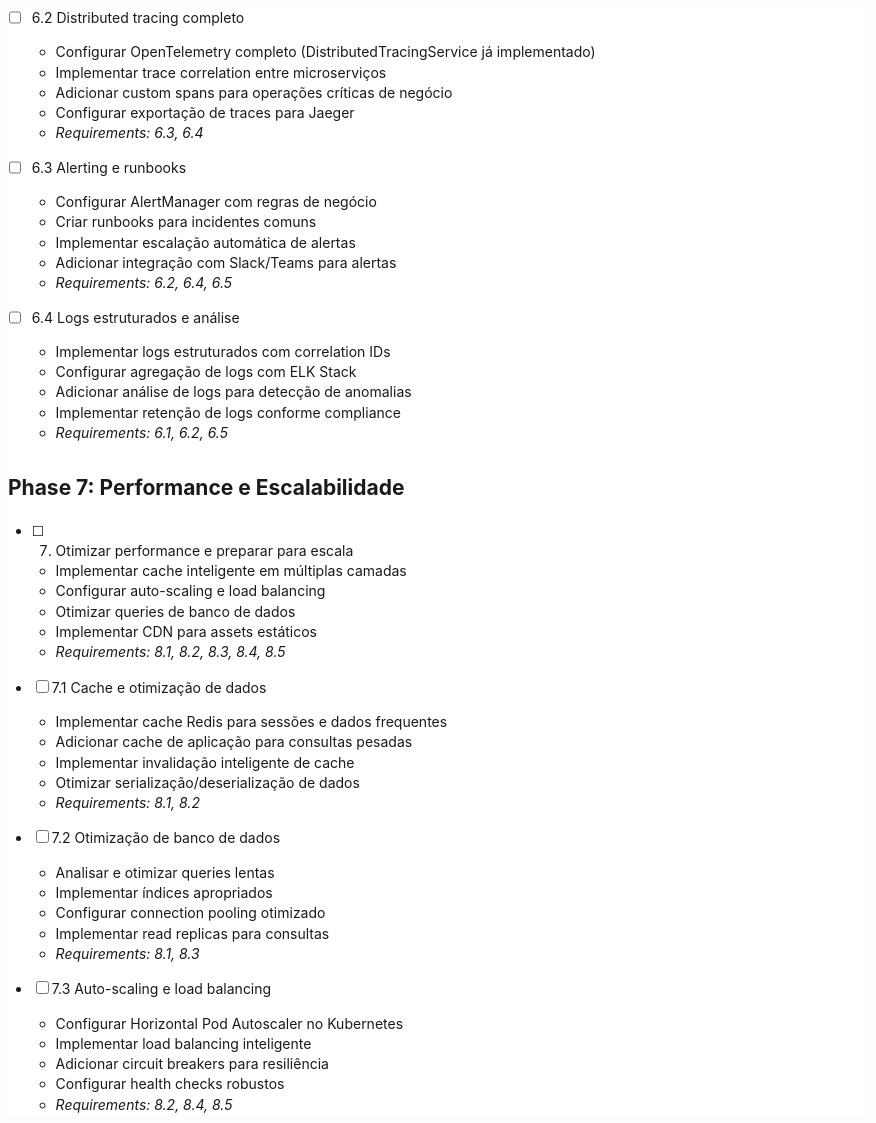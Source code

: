 - [ ] 6.2 Distributed tracing completo

  - Configurar OpenTelemetry completo (DistributedTracingService já implementado)
  - Implementar trace correlation entre microserviços
  - Adicionar custom spans para operações críticas de negócio
  - Configurar exportação de traces para Jaeger
  - _Requirements: 6.3, 6.4_

- [ ] 6.3 Alerting e runbooks

  - Configurar AlertManager com regras de negócio
  - Criar runbooks para incidentes comuns
  - Implementar escalação automática de alertas
  - Adicionar integração com Slack/Teams para alertas
  - _Requirements: 6.2, 6.4, 6.5_

- [ ] 6.4 Logs estruturados e análise

  - Implementar logs estruturados com correlation IDs
  - Configurar agregação de logs com ELK Stack
  - Adicionar análise de logs para detecção de anomalias
  - Implementar retenção de logs conforme compliance
  - _Requirements: 6.1, 6.2, 6.5_

## Phase 7: Performance e Escalabilidade

- [ ] 7. Otimizar performance e preparar para escala

  - Implementar cache inteligente em múltiplas camadas
  - Configurar auto-scaling e load balancing
  - Otimizar queries de banco de dados
  - Implementar CDN para assets estáticos
  - _Requirements: 8.1, 8.2, 8.3, 8.4, 8.5_

- [ ] 7.1 Cache e otimização de dados

  - Implementar cache Redis para sessões e dados frequentes
  - Adicionar cache de aplicação para consultas pesadas
  - Implementar invalidação inteligente de cache
  - Otimizar serialização/deserialização de dados
  - _Requirements: 8.1, 8.2_

- [ ] 7.2 Otimização de banco de dados

  - Analisar e otimizar queries lentas
  - Implementar índices apropriados
  - Configurar connection pooling otimizado
  - Implementar read replicas para consultas
  - _Requirements: 8.1, 8.3_

- [ ] 7.3 Auto-scaling e load balancing

  - Configurar Horizontal Pod Autoscaler no Kubernetes
  - Implementar load balancing inteligente
  - Adicionar circuit breakers para resiliência
  - Configurar health checks robustos
  - _Requirements: 8.2, 8.4, 8.5_
